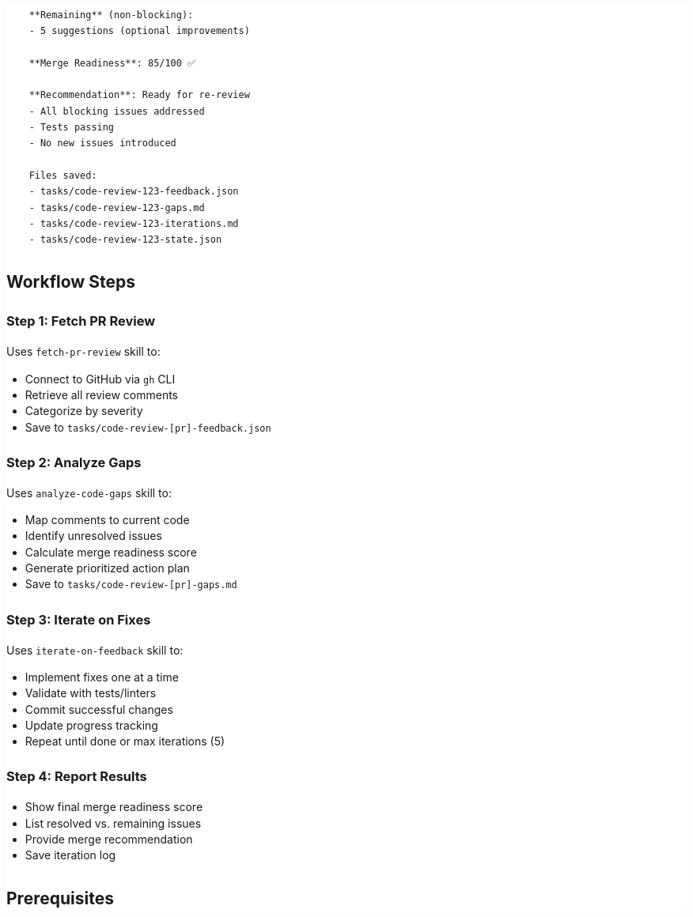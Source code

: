 ```
    **Remaining** (non-blocking):
    - 5 suggestions (optional improvements)
    
    **Merge Readiness**: 85/100 ✅
    
    **Recommendation**: Ready for re-review
    - All blocking issues addressed
    - Tests passing
    - No new issues introduced
    
    Files saved:
    - tasks/code-review-123-feedback.json
    - tasks/code-review-123-gaps.md
    - tasks/code-review-123-iterations.md
    - tasks/code-review-123-state.json
```

## Workflow Steps

### Step 1: Fetch PR Review
Uses `fetch-pr-review` skill to:
- Connect to GitHub via `gh` CLI
- Retrieve all review comments
- Categorize by severity
- Save to `tasks/code-review-[pr]-feedback.json`

### Step 2: Analyze Gaps
Uses `analyze-code-gaps` skill to:
- Map comments to current code
- Identify unresolved issues
- Calculate merge readiness score
- Generate prioritized action plan
- Save to `tasks/code-review-[pr]-gaps.md`

### Step 3: Iterate on Fixes
Uses `iterate-on-feedback` skill to:
- Implement fixes one at a time
- Validate with tests/linters
- Commit successful changes
- Update progress tracking
- Repeat until done or max iterations (5)

### Step 4: Report Results
- Show final merge readiness score
- List resolved vs. remaining issues
- Provide merge recommendation
- Save iteration log

## Prerequisites

